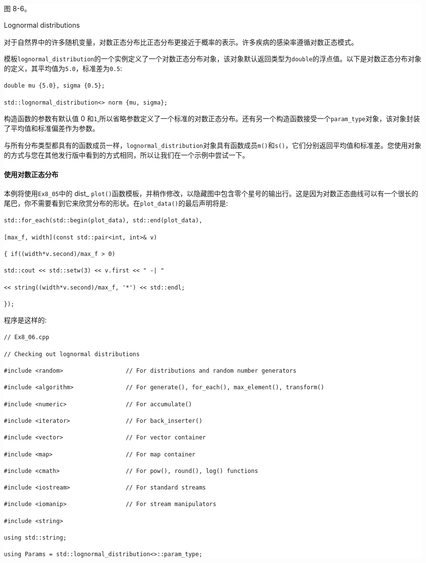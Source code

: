 图 8-6。

Lognormal distributions

对于自然界中的许多随机变量，对数正态分布比正态分布更接近于概率的表示。许多疾病的感染率遵循对数正态模式。

模板`lognormal_distribution`的一个实例定义了一个对数正态分布对象，该对象默认返回类型为`double`的浮点值。以下是对数正态分布对象的定义，其平均值为`5.0`，标准差为`0.5`:

`double mu {5.0}, sigma {0.5};`

`std::lognormal_distribution<> norm {mu, sigma};`

构造函数的参数有默认值 0 和`1`,所以省略参数定义了一个标准的对数正态分布。还有另一个构造函数接受一个`param_type`对象，该对象封装了平均值和标准偏差作为参数。

与所有分布类型都具有的函数成员一样，`lognormal_distribution`对象具有函数成员`m()`和`s()`，它们分别返回平均值和标准差。您使用对象的方式与您在其他发行版中看到的方式相同，所以让我们在一个示例中尝试一下。

#### 使用对数正态分布

本例将使用`Ex8_05`中的 dist_ `plot()`函数模板，并稍作修改，以隐藏图中包含零个星号的输出行。这是因为对数正态曲线可以有一个很长的尾巴，你不需要看到它来欣赏分布的形状。在`plot_data()`的最后声明将是:

`std::for_each(std::begin(plot_data), std::end(plot_data),`

`[max_f, width](const std::pair<int, int>& v)`

`{ if((width*v.second)/max_f > 0)`

`std::cout << std::setw(3) << v.first << " -| "`

`<< string((width*v.second)/max_f, '*') << std::endl;`

`});`

程序是这样的:

`// Ex8_06.cpp`

`// Checking out lognormal distributions`

`#include <random>                  // For distributions and random number generators`

`#include <algorithm>               // For generate(), for_each(), max_element(), transform()`

`#include <numeric>                 // For accumulate()`

`#include <iterator>                // For back_inserter()`

`#include <vector>                  // For vector container`

`#include <map>                     // For map container`

`#include <cmath>                   // For pow(), round(), log() functions`

`#include <iostream>                // For standard streams`

`#include <iomanip>                 // For stream manipulators`

`#include <string>`

`using std::string;`

`using Params = std::lognormal_distribution<>::param_type;`
